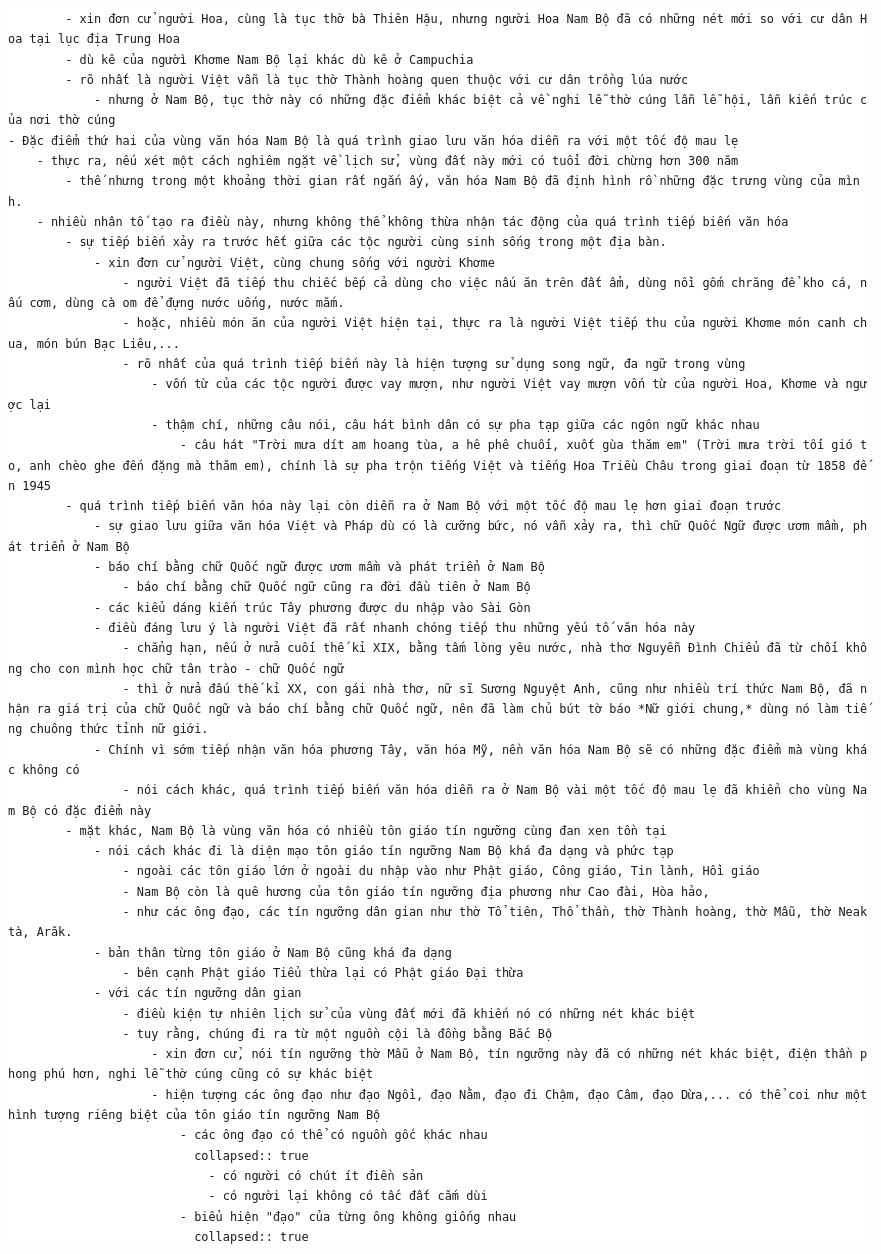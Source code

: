 			- xin đơn cử người Hoa, cùng là tục thờ bà Thiên Hậu, nhưng người Hoa Nam Bộ đã có những nét mới so với cư dân Hoa tại lục địa Trung Hoa
			- dù kê của ngườì Khơme Nam Bộ lại khác dù kê ở Campuchia
			- rõ nhất là người Việt vẫn là tục thờ Thành hoàng quen thuộc với cư dân trồng lúa nước
				- nhưng ở Nam Bộ, tục thờ này có những đặc điểm khác biệt cả về nghi lễ thờ cúng lẫn lễ hội, lẫn kiến trúc của nơi thờ cúng
	- Đặc điểm thứ hai của vùng văn hóa Nam Bộ là quá trình giao lưu văn hóa diễn ra với một tốc độ mau lẹ
		- thực ra, nếu xét một cách nghiêm ngặt về lịch sử, vùng đất này mới có tuổi đời chừng hơn 300 năm
			- thế nhưng trong một khoảng thời gian rất ngắn ấy, văn hóa Nam Bộ đã định hình rồ những đặc trưng vùng của mình.
		- nhiều nhân tố tạo ra điều này, nhưng không thể không thừa nhận tác động của quá trình tiếp biến văn hóa
			- sự tiếp biến xảy ra trước hết giữa các tộc người cùng sinh sống trong một địa bàn.
				- xin đơn cử người Việt, cùng chung sống với người Khơme
					- người Việt đã tiếp thu chiếc bếp cả dùng cho việc nấu ăn trên đất ẩm, dùng nồi gốm chrăng để kho cá, nấu cơm, dùng cà om để đựng nước uống, nước mắm.
					- hoặc, nhiều món ăn của người Việt hiện tại, thực ra là người Việt tiếp thu của người Khơme món canh chua, món bún Bạc Liêu,...
					- rõ nhất của quá trình tiếp biến này là hiện tượng sử dụng song ngữ, đa ngữ trong vùng
						- vốn từ của các tộc người được vay mượn, như người Việt vay mượn vốn từ của người Hoa, Khơme và ngược lại
						- thậm chí, những câu nói, câu hát bình dân có sự pha tạp giữa các ngôn ngữ khác nhau
							- câu hát "Trời mưa dít am hoang tùa, a hê phê chuối, xuốt gùa thăm em" (Trời mưa trời tối gió to, anh chèo ghe đến đặng mà thăm em), chính là sự pha trộn tiếng Việt và tiếng Hoa Triều Châu trong giai đoạn từ 1858 đến 1945
			- quá trình tiếp biến văn hóa này lại còn diễn ra ở Nam Bộ với một tốc độ mau lẹ hơn giai đoạn trước
				- sự giao lưu giữa văn hóa Việt và Pháp dù có là cưỡng bức, nó vẫn xảy ra, thì chữ Quốc Ngữ được ươm mầm, phát triển ở Nam Bộ
				- báo chí bằng chữ Quốc ngữ được ươm mầm và phát triển ở Nam Bộ
					- báo chí bằng chữ Quốc ngữ cũng ra đời đầu tiên ở Nam Bộ
				- các kiểu dáng kiến trúc Tây phương được du nhập vào Sài Gòn
				- điều đáng lưu ý là người Việt đã rất nhanh chóng tiếp thu những yếu tố văn hóa này
					- chẳng hạn, nếu ở nửa cuối thế kỉ XIX, bằng tấm lòng yêu nước, nhà thơ Nguyễn Đình Chiểu đã từ chối không cho con mình học chữ tân trào - chữ Quốc ngữ
					- thì ở nửa đấu thế kỉ XX, con gái nhà thơ, nữ sĩ Sương Nguyệt Anh, cũng như nhiều trí thức Nam Bộ, đã nhận ra giá trị của chữ Quốc ngữ và báo chí bằng chữ Quốc ngữ, nên đã làm chủ bút tờ báo *Nữ giới chung,* dùng nó làm tiếng chuông thức tỉnh nữ giới.
				- Chính vì sớm tiếp nhận văn hóa phương Tây, văn hóa Mỹ, nền văn hóa Nam Bộ sẽ có những đặc điểm mà vùng khác không có
					- nói cách khác, quá trình tiếp biến văn hóa diễn ra ở Nam Bộ vài một tốc độ mau lẹ đã khiển cho vùng Nam Bộ có đặc điểm này
			- mặt khác, Nam Bộ là vùng văn hóa có nhiều tôn giáo tín ngưỡng cùng đan xen tồn tại
				- nói cách khác đi là diện mạo tôn giáo tín ngưỡng Nam Bộ khá đa dạng và phức tạp
					- ngoài các tôn giáo lớn ở ngoài du nhập vào như Phật giáo, Công giáo, Tin lành, Hồi giáo
					- Nam Bộ còn là quê hương của tôn giáo tín ngưỡng địa phương như Cao đài, Hòa hảo,
					- như các ông đạo, các tín ngưỡng dân gian như thờ Tổ tiên, Thổ thần, thờ Thành hoàng, thờ Mẫu, thờ Neaktà, Arăk.
				- bản thân từng tôn giáo ở Nam Bộ cũng khá đa dạng
					- bên cạnh Phật giáo Tiểu thừa lại có Phật giáo Đại thừa
				- với các tín ngưỡng dân gian
					- điều kiện tự nhiên lịch sử của vùng đất mới đã khiến nó có những nét khác biệt
					- tuy rằng, chúng đi ra từ một nguồn cội là đồng bằng Bắc Bộ
						- xin đơn cử, nói tín ngưỡng thờ Mẫu ở Nam Bộ, tín ngưỡng này đã có những nét khác biệt, điện thần phong phú hơn, nghi lễ thờ cúng cũng có sự khác biệt
						- hiện tượng các ông đạo như đạo Ngồi, đạo Nằm, đạo đi Chậm, đạo Câm, đạo Dừa,... có thể coi như một hình tượng riêng biệt của tôn giáo tín ngưỡng Nam Bộ
							- các ông đạo có thể có nguồn gốc khác nhau
							  collapsed:: true
								- có người có chút ít điền sản
								- có người lại không có tấc đất cắm dùi
							- biểu hiện "đạo" của từng ông không giống nhau
							  collapsed:: true